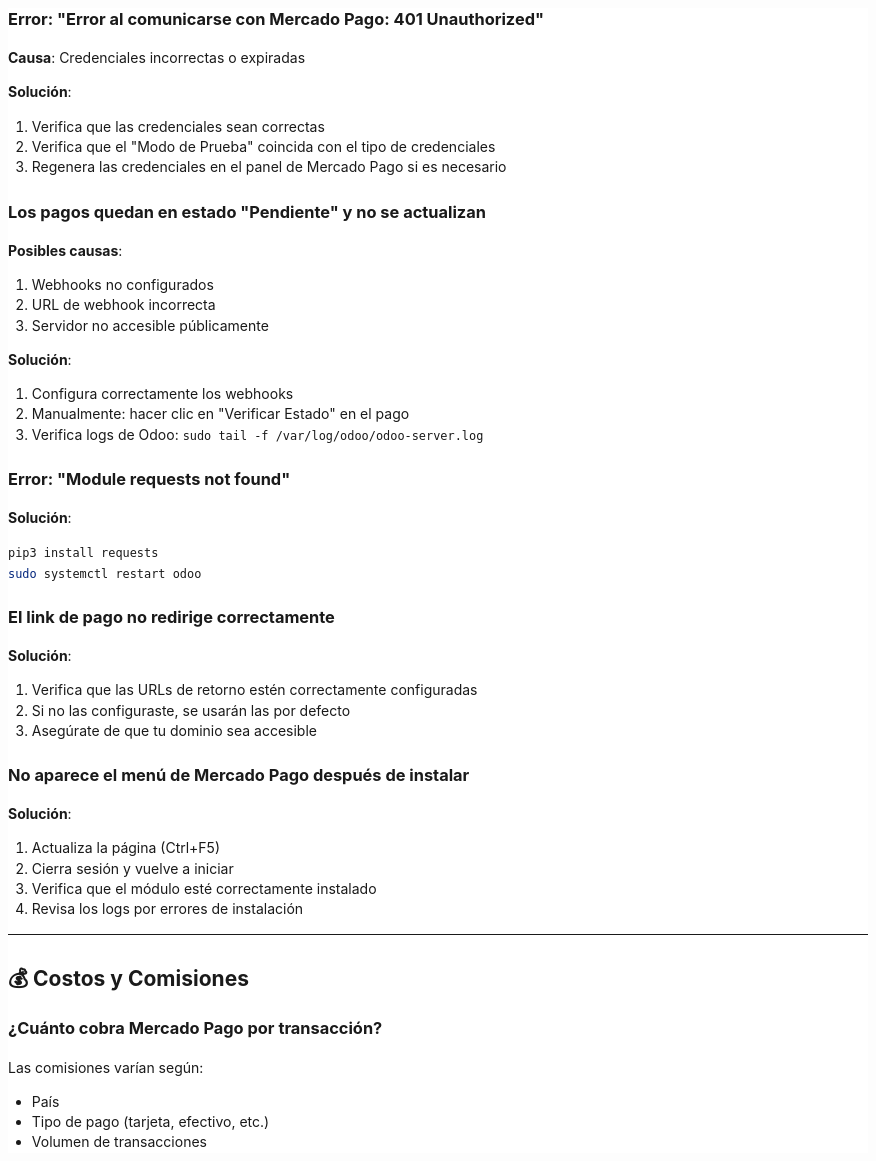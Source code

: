 ### Error: "Error al comunicarse con Mercado Pago: 401 Unauthorized"

**Causa**: Credenciales incorrectas o expiradas

**Solución**:
1. Verifica que las credenciales sean correctas
2. Verifica que el "Modo de Prueba" coincida con el tipo de credenciales
3. Regenera las credenciales en el panel de Mercado Pago si es necesario

### Los pagos quedan en estado "Pendiente" y no se actualizan

**Posibles causas**:
1. Webhooks no configurados
2. URL de webhook incorrecta
3. Servidor no accesible públicamente

**Solución**:
1. Configura correctamente los webhooks
2. Manualmente: hacer clic en "Verificar Estado" en el pago
3. Verifica logs de Odoo: `sudo tail -f /var/log/odoo/odoo-server.log`

### Error: "Module requests not found"

**Solución**:
```bash
pip3 install requests
sudo systemctl restart odoo
```

### El link de pago no redirige correctamente

**Solución**:
1. Verifica que las URLs de retorno estén correctamente configuradas
2. Si no las configuraste, se usarán las por defecto
3. Asegúrate de que tu dominio sea accesible

### No aparece el menú de Mercado Pago después de instalar

**Solución**:
1. Actualiza la página (Ctrl+F5)
2. Cierra sesión y vuelve a iniciar
3. Verifica que el módulo esté correctamente instalado
4. Revisa los logs por errores de instalación

---

## 💰 Costos y Comisiones

### ¿Cuánto cobra Mercado Pago por transacción?

Las comisiones varían según:
- País
- Tipo de pago (tarjeta, efectivo, etc.)
- Volumen de transacciones

